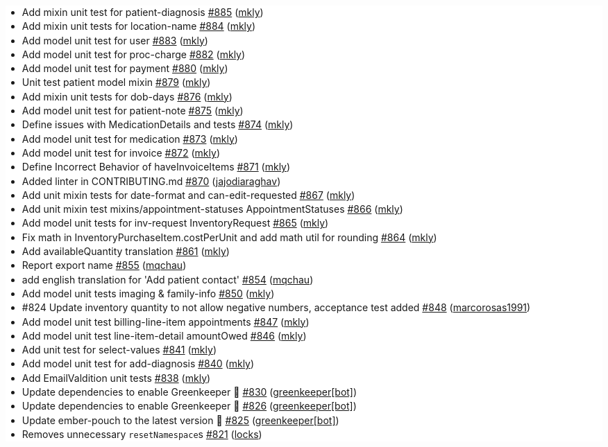- Add mixin unit test for patient-diagnosis [\#885](https://github.com/HospitalRun/hospitalrun-frontend/pull/885) ([mkly](https://github.com/mkly))
- Add mixin unit tests for location-name [\#884](https://github.com/HospitalRun/hospitalrun-frontend/pull/884) ([mkly](https://github.com/mkly))
- Add model unit test for user [\#883](https://github.com/HospitalRun/hospitalrun-frontend/pull/883) ([mkly](https://github.com/mkly))
- Add model unit test for proc-charge [\#882](https://github.com/HospitalRun/hospitalrun-frontend/pull/882) ([mkly](https://github.com/mkly))
- Add model unit test for payment [\#880](https://github.com/HospitalRun/hospitalrun-frontend/pull/880) ([mkly](https://github.com/mkly))
- Unit test patient model mixin [\#879](https://github.com/HospitalRun/hospitalrun-frontend/pull/879) ([mkly](https://github.com/mkly))
- Add mixin unit tests for dob-days [\#876](https://github.com/HospitalRun/hospitalrun-frontend/pull/876) ([mkly](https://github.com/mkly))
- Add model unit test for patient-note [\#875](https://github.com/HospitalRun/hospitalrun-frontend/pull/875) ([mkly](https://github.com/mkly))
- Define issues with MedicationDetails and tests [\#874](https://github.com/HospitalRun/hospitalrun-frontend/pull/874) ([mkly](https://github.com/mkly))
- Add model unit test for medication [\#873](https://github.com/HospitalRun/hospitalrun-frontend/pull/873) ([mkly](https://github.com/mkly))
- Add model unit test for invoice [\#872](https://github.com/HospitalRun/hospitalrun-frontend/pull/872) ([mkly](https://github.com/mkly))
- Define Incorrect Behavior of haveInvoiceItems [\#871](https://github.com/HospitalRun/hospitalrun-frontend/pull/871) ([mkly](https://github.com/mkly))
- Added linter in CONTRIBUTING.md [\#870](https://github.com/HospitalRun/hospitalrun-frontend/pull/870) ([jajodiaraghav](https://github.com/jajodiaraghav))
- Add unit mixin tests for date-format and can-edit-requested [\#867](https://github.com/HospitalRun/hospitalrun-frontend/pull/867) ([mkly](https://github.com/mkly))
- Add unit mixin test mixins/appointment-statuses AppointmentStatuses [\#866](https://github.com/HospitalRun/hospitalrun-frontend/pull/866) ([mkly](https://github.com/mkly))
- Add model unit tests for inv-request InventoryRequest [\#865](https://github.com/HospitalRun/hospitalrun-frontend/pull/865) ([mkly](https://github.com/mkly))
- Fix math in InventoryPurchaseItem.costPerUnit and add math util for rounding [\#864](https://github.com/HospitalRun/hospitalrun-frontend/pull/864) ([mkly](https://github.com/mkly))
- Add availableQuantity translation [\#861](https://github.com/HospitalRun/hospitalrun-frontend/pull/861) ([mkly](https://github.com/mkly))
- Report export name [\#855](https://github.com/HospitalRun/hospitalrun-frontend/pull/855) ([mqchau](https://github.com/mqchau))
- add english translation for 'Add patient contact' [\#854](https://github.com/HospitalRun/hospitalrun-frontend/pull/854) ([mqchau](https://github.com/mqchau))
- Add model unit tests imaging & family-info [\#850](https://github.com/HospitalRun/hospitalrun-frontend/pull/850) ([mkly](https://github.com/mkly))
- \#824 Update inventory quantity to not allow negative numbers, acceptance test added [\#848](https://github.com/HospitalRun/hospitalrun-frontend/pull/848) ([marcorosas1991](https://github.com/marcorosas1991))
- Add model unit test billing-line-item appointments [\#847](https://github.com/HospitalRun/hospitalrun-frontend/pull/847) ([mkly](https://github.com/mkly))
- Add model unit test line-item-detail amountOwed [\#846](https://github.com/HospitalRun/hospitalrun-frontend/pull/846) ([mkly](https://github.com/mkly))
- Add unit test for select-values [\#841](https://github.com/HospitalRun/hospitalrun-frontend/pull/841) ([mkly](https://github.com/mkly))
- Add model unit test for add-diagnosis [\#840](https://github.com/HospitalRun/hospitalrun-frontend/pull/840) ([mkly](https://github.com/mkly))
- Add EmailValdition unit tests [\#838](https://github.com/HospitalRun/hospitalrun-frontend/pull/838) ([mkly](https://github.com/mkly))
- Update dependencies to enable Greenkeeper 🌴 [\#830](https://github.com/HospitalRun/hospitalrun-frontend/pull/830) ([greenkeeper[bot]](https://github.com/integration/greenkeeper))
- Update dependencies to enable Greenkeeper 🌴 [\#826](https://github.com/HospitalRun/hospitalrun-frontend/pull/826) ([greenkeeper[bot]](https://github.com/integration/greenkeeper))
- Update ember-pouch to the latest version 🚀 [\#825](https://github.com/HospitalRun/hospitalrun-frontend/pull/825) ([greenkeeper[bot]](https://github.com/integration/greenkeeper))
- Removes unnecessary `resetNamespace`s [\#821](https://github.com/HospitalRun/hospitalrun-frontend/pull/821) ([locks](https://github.com/locks))
